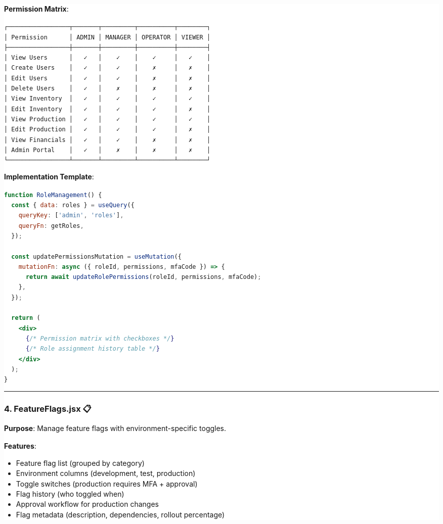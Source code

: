 **Permission Matrix**:
```
┌─────────────────┬───────┬─────────┬──────────┬────────┐
│ Permission      │ ADMIN │ MANAGER │ OPERATOR │ VIEWER │
├─────────────────┼───────┼─────────┼──────────┼────────┤
│ View Users      │   ✓   │    ✓    │    ✓     │   ✓    │
│ Create Users    │   ✓   │    ✓    │    ✗     │   ✗    │
│ Edit Users      │   ✓   │    ✓    │    ✗     │   ✗    │
│ Delete Users    │   ✓   │    ✗    │    ✗     │   ✗    │
│ View Inventory  │   ✓   │    ✓    │    ✓     │   ✓    │
│ Edit Inventory  │   ✓   │    ✓    │    ✓     │   ✗    │
│ View Production │   ✓   │    ✓    │    ✓     │   ✓    │
│ Edit Production │   ✓   │    ✓    │    ✓     │   ✗    │
│ View Financials │   ✓   │    ✓    │    ✗     │   ✗    │
│ Admin Portal    │   ✓   │    ✗    │    ✗     │   ✗    │
└─────────────────┴───────┴─────────┴──────────┴────────┘
```

**Implementation Template**:
```jsx
function RoleManagement() {
  const { data: roles } = useQuery({
    queryKey: ['admin', 'roles'],
    queryFn: getRoles,
  });

  const updatePermissionsMutation = useMutation({
    mutationFn: async ({ roleId, permissions, mfaCode }) => {
      return await updateRolePermissions(roleId, permissions, mfaCode);
    },
  });

  return (
    <div>
      {/* Permission matrix with checkboxes */}
      {/* Role assignment history table */}
    </div>
  );
}
```

---

### **4. FeatureFlags.jsx** 📋

**Purpose**: Manage feature flags with environment-specific toggles.

**Features**:
- Feature flag list (grouped by category)
- Environment columns (development, test, production)
- Toggle switches (production requires MFA + approval)
- Flag history (who toggled when)
- Approval workflow for production changes
- Flag metadata (description, dependencies, rollout percentage)
